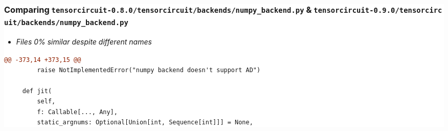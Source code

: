 ### Comparing `tensorcircuit-0.8.0/tensorcircuit/backends/numpy_backend.py` & `tensorcircuit-0.9.0/tensorcircuit/backends/numpy_backend.py`

 * *Files 0% similar despite different names*

```diff
@@ -373,14 +373,15 @@
         raise NotImplementedError("numpy backend doesn't support AD")
 
     def jit(
         self,
         f: Callable[..., Any],
         static_argnums: Optional[Union[int, Sequence[int]]] = None,
